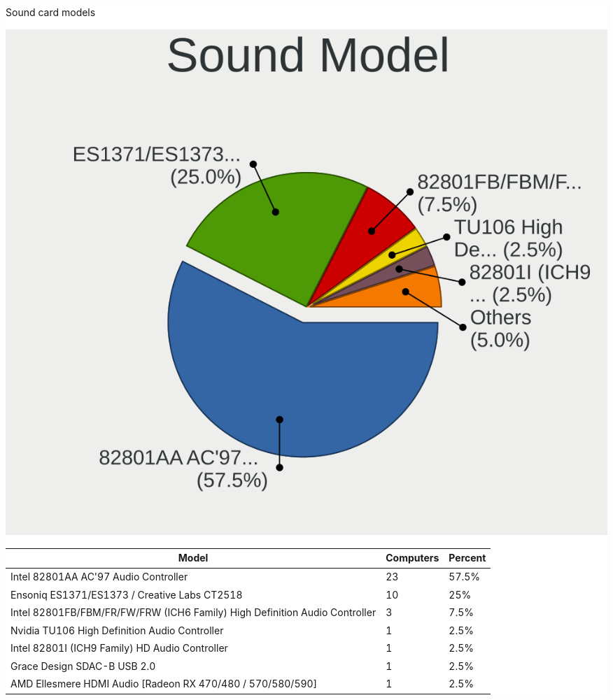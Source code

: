 Sound card models

![Sound Model](./images/pie_chart/snd_model.svg)


| Model                                                                      | Computers | Percent |
|----------------------------------------------------------------------------|-----------|---------|
| Intel 82801AA AC'97 Audio Controller                                       | 23        | 57.5%   |
| Ensoniq ES1371/ES1373 / Creative Labs CT2518                               | 10        | 25%     |
| Intel 82801FB/FBM/FR/FW/FRW (ICH6 Family) High Definition Audio Controller | 3         | 7.5%    |
| Nvidia TU106 High Definition Audio Controller                              | 1         | 2.5%    |
| Intel 82801I (ICH9 Family) HD Audio Controller                             | 1         | 2.5%    |
| Grace Design SDAC-B USB 2.0                                                | 1         | 2.5%    |
| AMD Ellesmere HDMI Audio [Radeon RX 470/480 / 570/580/590]                 | 1         | 2.5%    |
